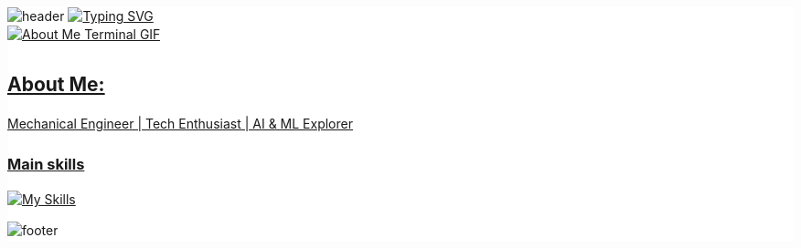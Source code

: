 <img width=100% src="https://capsule-render.vercel.app/api?type=waving&height=130&color=386ec7&section=header&reversal=false&textBg=false" alt="header"/> 
<a href="https://git.io/typing-svg">
    <a href="https://git.io/typing-svg"><img src="https://readme-typing-svg.herokuapp.com?font=Press+Start+2P&pause=1000&color=FF6B98&width=435&lines=Hey%2C+it's+Sneaky!" alt="Typing SVG" />

<div>
    <img src="./assets/about_daria.gif" alt="About Me Terminal GIF"/>
</div>

## About Me:
Mechanical Engineer | Tech Enthusiast | AI & ML Explorer



### Main skills
[![My Skills](https://skillicons.dev/icons?i=py,github,git,pytorch,mongodb,mysql,java,js,nextjs,html,css,notion)](https://skillicons.dev)








<img width=100% src="https://capsule-render.vercel.app/api?type=waving&height=130&color=386ec7&section=footer&reversal=false&textBg=false" alt="footer"/>



